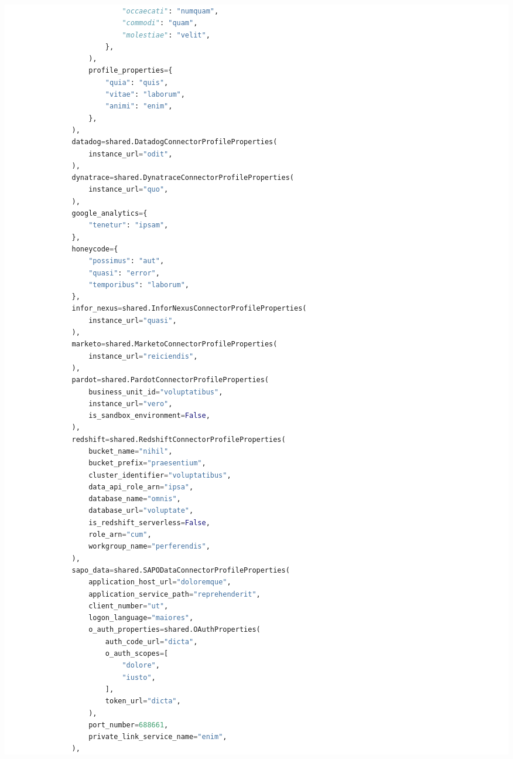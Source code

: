 ```python
                            "occaecati": "numquam",
                            "commodi": "quam",
                            "molestiae": "velit",
                        },
                    ),
                    profile_properties={
                        "quia": "quis",
                        "vitae": "laborum",
                        "animi": "enim",
                    },
                ),
                datadog=shared.DatadogConnectorProfileProperties(
                    instance_url="odit",
                ),
                dynatrace=shared.DynatraceConnectorProfileProperties(
                    instance_url="quo",
                ),
                google_analytics={
                    "tenetur": "ipsam",
                },
                honeycode={
                    "possimus": "aut",
                    "quasi": "error",
                    "temporibus": "laborum",
                },
                infor_nexus=shared.InforNexusConnectorProfileProperties(
                    instance_url="quasi",
                ),
                marketo=shared.MarketoConnectorProfileProperties(
                    instance_url="reiciendis",
                ),
                pardot=shared.PardotConnectorProfileProperties(
                    business_unit_id="voluptatibus",
                    instance_url="vero",
                    is_sandbox_environment=False,
                ),
                redshift=shared.RedshiftConnectorProfileProperties(
                    bucket_name="nihil",
                    bucket_prefix="praesentium",
                    cluster_identifier="voluptatibus",
                    data_api_role_arn="ipsa",
                    database_name="omnis",
                    database_url="voluptate",
                    is_redshift_serverless=False,
                    role_arn="cum",
                    workgroup_name="perferendis",
                ),
                sapo_data=shared.SAPODataConnectorProfileProperties(
                    application_host_url="doloremque",
                    application_service_path="reprehenderit",
                    client_number="ut",
                    logon_language="maiores",
                    o_auth_properties=shared.OAuthProperties(
                        auth_code_url="dicta",
                        o_auth_scopes=[
                            "dolore",
                            "iusto",
                        ],
                        token_url="dicta",
                    ),
                    port_number=688661,
                    private_link_service_name="enim",
                ),
```